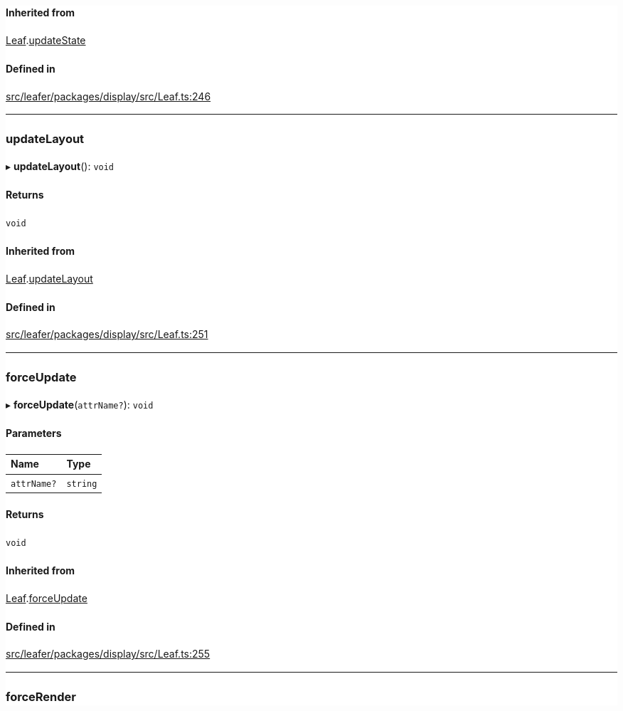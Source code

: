 #### Inherited from

[Leaf](Leaf.md).[updateState](Leaf.md#updatestate)

#### Defined in

[src/leafer/packages/display/src/Leaf.ts:246](https://github.com/leaferjs/leafer/blob/9496e2973fd92c147ae5dbbf3c11ffcd5991c0f1/packages/display/src/Leaf.ts#L246)

___

### updateLayout

▸ **updateLayout**(): `void`

#### Returns

`void`

#### Inherited from

[Leaf](Leaf.md).[updateLayout](Leaf.md#updatelayout)

#### Defined in

[src/leafer/packages/display/src/Leaf.ts:251](https://github.com/leaferjs/leafer/blob/9496e2973fd92c147ae5dbbf3c11ffcd5991c0f1/packages/display/src/Leaf.ts#L251)

___

### forceUpdate

▸ **forceUpdate**(`attrName?`): `void`

#### Parameters

| Name | Type |
| :------ | :------ |
| `attrName?` | `string` |

#### Returns

`void`

#### Inherited from

[Leaf](Leaf.md).[forceUpdate](Leaf.md#forceupdate)

#### Defined in

[src/leafer/packages/display/src/Leaf.ts:255](https://github.com/leaferjs/leafer/blob/9496e2973fd92c147ae5dbbf3c11ffcd5991c0f1/packages/display/src/Leaf.ts#L255)

___

### forceRender
